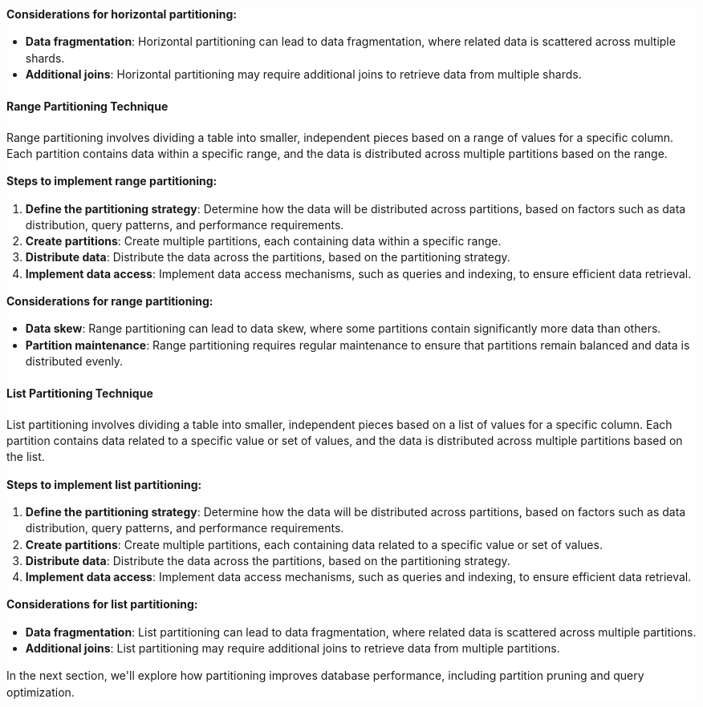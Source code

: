 **Considerations for horizontal partitioning:**

* **Data fragmentation**: Horizontal partitioning can lead to data fragmentation, where related data is scattered across multiple shards.
* **Additional joins**: Horizontal partitioning may require additional joins to retrieve data from multiple shards.

#### Range Partitioning Technique

Range partitioning involves dividing a table into smaller, independent pieces based on a range of values for a specific column. Each partition contains data within a specific range, and the data is distributed across multiple partitions based on the range.

**Steps to implement range partitioning:**

1. **Define the partitioning strategy**: Determine how the data will be distributed across partitions, based on factors such as data distribution, query patterns, and performance requirements.
2. **Create partitions**: Create multiple partitions, each containing data within a specific range.
3. **Distribute data**: Distribute the data across the partitions, based on the partitioning strategy.
4. **Implement data access**: Implement data access mechanisms, such as queries and indexing, to ensure efficient data retrieval.

**Considerations for range partitioning:**

* **Data skew**: Range partitioning can lead to data skew, where some partitions contain significantly more data than others.
* **Partition maintenance**: Range partitioning requires regular maintenance to ensure that partitions remain balanced and data is distributed evenly.

#### List Partitioning Technique

List partitioning involves dividing a table into smaller, independent pieces based on a list of values for a specific column. Each partition contains data related to a specific value or set of values, and the data is distributed across multiple partitions based on the list.

**Steps to implement list partitioning:**

1. **Define the partitioning strategy**: Determine how the data will be distributed across partitions, based on factors such as data distribution, query patterns, and performance requirements.
2. **Create partitions**: Create multiple partitions, each containing data related to a specific value or set of values.
3. **Distribute data**: Distribute the data across the partitions, based on the partitioning strategy.
4. **Implement data access**: Implement data access mechanisms, such as queries and indexing, to ensure efficient data retrieval.

**Considerations for list partitioning:**

* **Data fragmentation**: List partitioning can lead to data fragmentation, where related data is scattered across multiple partitions.
* **Additional joins**: List partitioning may require additional joins to retrieve data from multiple partitions.

In the next section, we'll explore how partitioning improves database performance, including partition pruning and query optimization.

